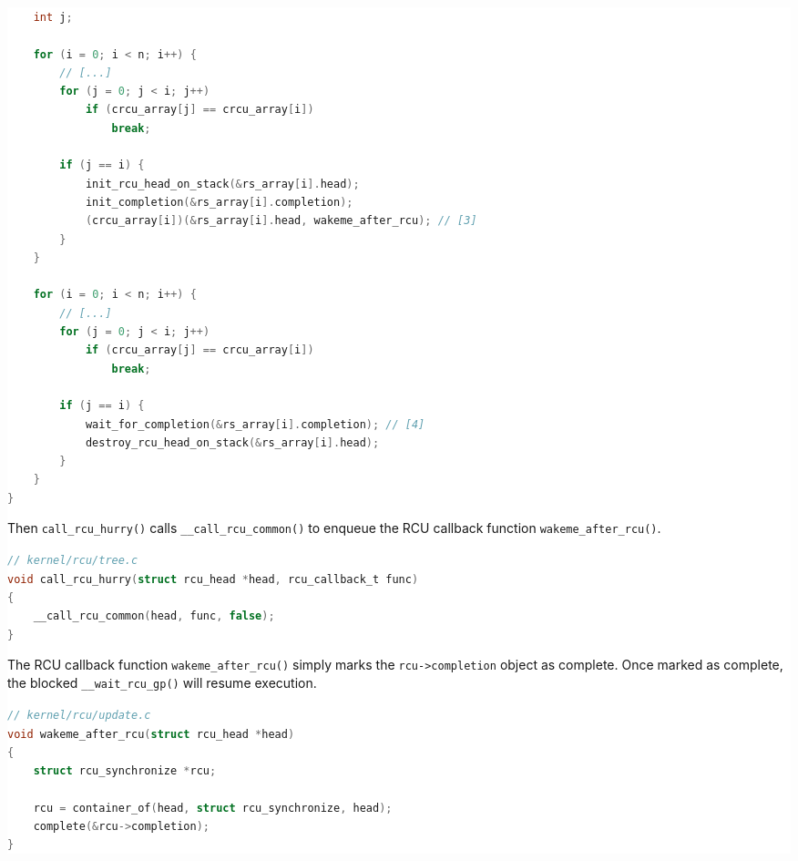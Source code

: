 ```c
    int j;

    for (i = 0; i < n; i++) {
        // [...]
        for (j = 0; j < i; j++)
            if (crcu_array[j] == crcu_array[i])
                break;
        
        if (j == i) {
            init_rcu_head_on_stack(&rs_array[i].head);
            init_completion(&rs_array[i].completion);
            (crcu_array[i])(&rs_array[i].head, wakeme_after_rcu); // [3]
        }
    }
    
    for (i = 0; i < n; i++) {
        // [...]
        for (j = 0; j < i; j++)
            if (crcu_array[j] == crcu_array[i])
                break;
        
        if (j == i) {
            wait_for_completion(&rs_array[i].completion); // [4]
            destroy_rcu_head_on_stack(&rs_array[i].head);
        }
    }
}
```

Then `call_rcu_hurry()` calls `__call_rcu_common()` to enqueue the RCU callback function `wakeme_after_rcu()`.

```c
// kernel/rcu/tree.c
void call_rcu_hurry(struct rcu_head *head, rcu_callback_t func)
{
    __call_rcu_common(head, func, false);
}
```

The RCU callback function `wakeme_after_rcu()` simply marks the `rcu->completion` object as complete. Once marked as complete, the blocked `__wait_rcu_gp()` will resume execution.

```c
// kernel/rcu/update.c
void wakeme_after_rcu(struct rcu_head *head)
{
    struct rcu_synchronize *rcu;

    rcu = container_of(head, struct rcu_synchronize, head);
    complete(&rcu->completion);
}
```

